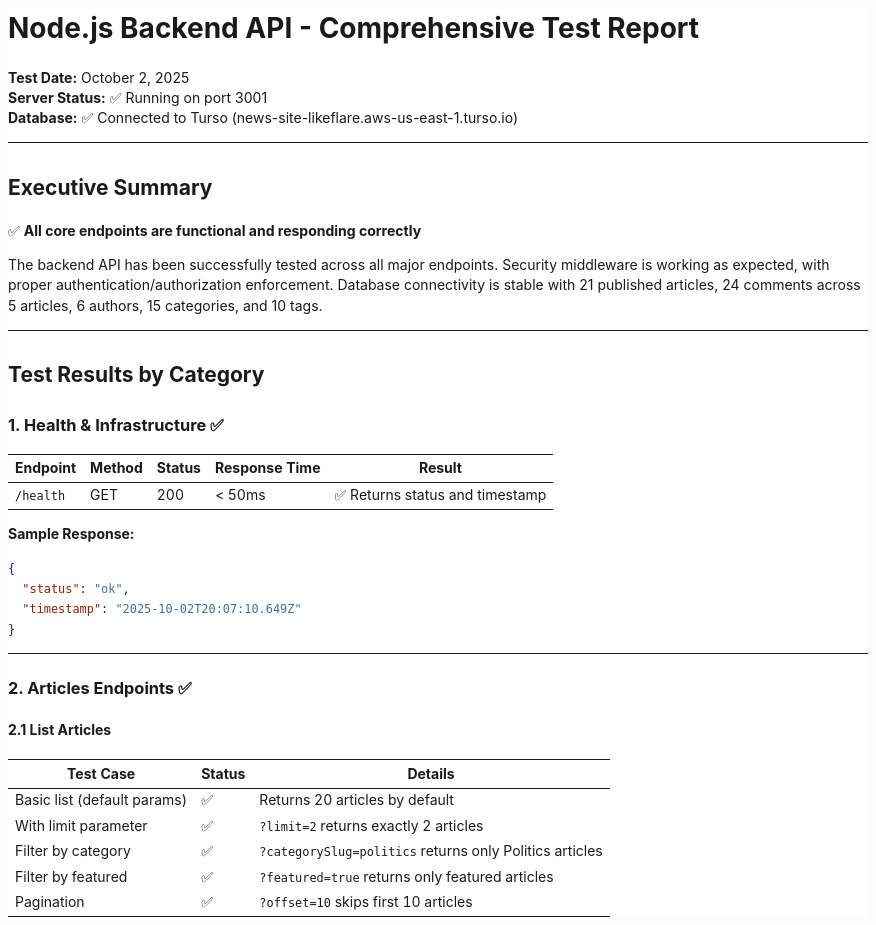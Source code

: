 # Node.js Backend API - Comprehensive Test Report

**Test Date:** October 2, 2025  
**Server Status:** ✅ Running on port 3001  
**Database:** ✅ Connected to Turso (news-site-likeflare.aws-us-east-1.turso.io)

---

## Executive Summary

✅ **All core endpoints are functional and responding correctly**

The backend API has been successfully tested across all major endpoints. Security middleware is working as expected, with proper authentication/authorization enforcement. Database connectivity is stable with 21 published articles, 24 comments across 5 articles, 6 authors, 15 categories, and 10 tags.

---

## Test Results by Category

### 1. Health & Infrastructure ✅

| Endpoint | Method | Status | Response Time | Result |
|----------|--------|--------|---------------|--------|
| `/health` | GET | 200 | < 50ms | ✅ Returns status and timestamp |

**Sample Response:**
```json
{
  "status": "ok",
  "timestamp": "2025-10-02T20:07:10.649Z"
}
```

---

### 2. Articles Endpoints ✅

#### 2.1 List Articles
| Test Case | Status | Details |
|-----------|--------|---------|
| Basic list (default params) | ✅ | Returns 20 articles by default |
| With limit parameter | ✅ | `?limit=2` returns exactly 2 articles |
| Filter by category | ✅ | `?categorySlug=politics` returns only Politics articles |
| Filter by featured | ✅ | `?featured=true` returns only featured articles |
| Pagination | ✅ | `?offset=10` skips first 10 articles |
